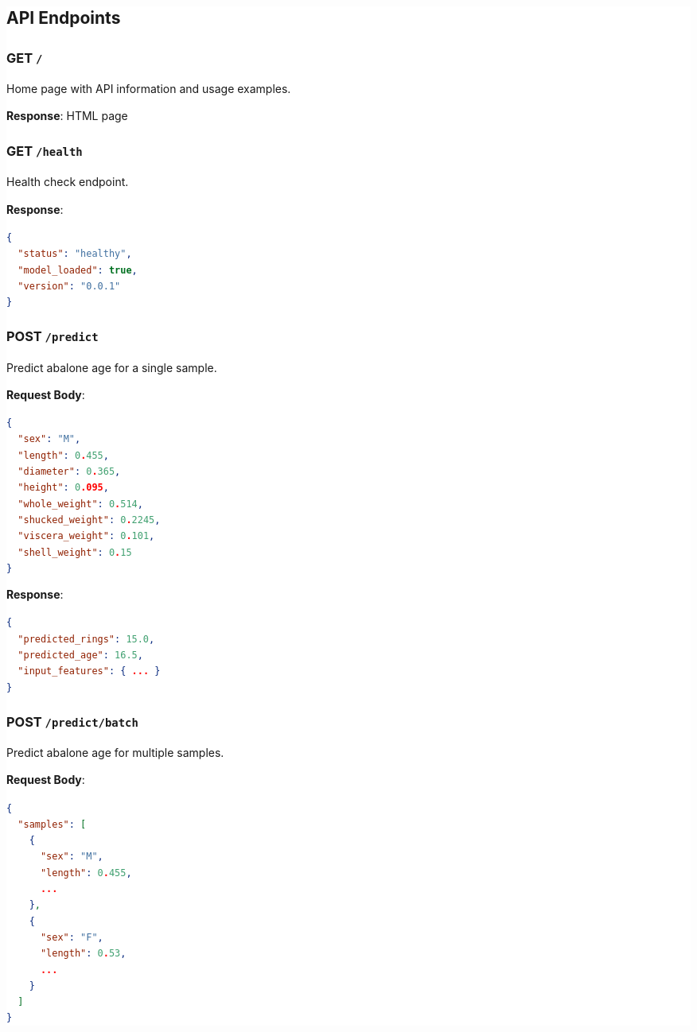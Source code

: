 ## API Endpoints

### GET `/`
Home page with API information and usage examples.

**Response**: HTML page

### GET `/health`
Health check endpoint.

**Response**:
```json
{
  "status": "healthy",
  "model_loaded": true,
  "version": "0.0.1"
}
```

### POST `/predict`
Predict abalone age for a single sample.

**Request Body**:
```json
{
  "sex": "M",
  "length": 0.455,
  "diameter": 0.365,
  "height": 0.095,
  "whole_weight": 0.514,
  "shucked_weight": 0.2245,
  "viscera_weight": 0.101,
  "shell_weight": 0.15
}
```

**Response**:
```json
{
  "predicted_rings": 15.0,
  "predicted_age": 16.5,
  "input_features": { ... }
}
```

### POST `/predict/batch`
Predict abalone age for multiple samples.

**Request Body**:
```json
{
  "samples": [
    {
      "sex": "M",
      "length": 0.455,
      ...
    },
    {
      "sex": "F",
      "length": 0.53,
      ...
    }
  ]
}
```
